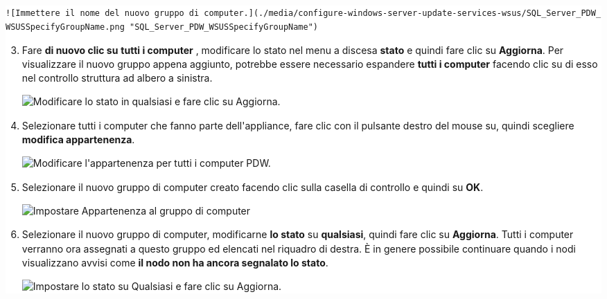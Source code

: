     ![Immettere il nome del nuovo gruppo di computer.](./media/configure-windows-server-update-services-wsus/SQL_Server_PDW_WSUSSpecifyGroupName.png "SQL_Server_PDW_WSUSSpecifyGroupName")  
  
3.  Fare **di nuovo clic su** **tutti i computer** , modificare lo stato nel menu a discesa **stato** e quindi fare clic su **Aggiorna**. Per visualizzare il nuovo gruppo appena aggiunto, potrebbe essere necessario espandere **tutti i computer** facendo clic su di esso nel controllo struttura ad albero a sinistra.  
  
    ![Modificare lo stato in qualsiasi e fare clic su Aggiorna.](./media/configure-windows-server-update-services-wsus/SQL_Server_PDW_WSUSChangeStatusToAny.png "SQL_Server_PDW_WSUSChangeStatusToAny")  
  
4.  Selezionare tutti i computer che fanno parte dell'appliance, fare clic con il pulsante destro del mouse su, quindi scegliere **modifica appartenenza**.  
  
    ![Modificare l'appartenenza per tutti i computer PDW.](./media/configure-windows-server-update-services-wsus/SQL_Server_PDW_WSUSChangeMembership.png "SQL_Server_PDW_WSUSChangeMembership")  
  
5.  Selezionare il nuovo gruppo di computer creato facendo clic sulla casella di controllo e quindi su **OK**.  
  
    ![Impostare Appartenenza al gruppo di computer](./media/configure-windows-server-update-services-wsus/SQL_Server_PDW_WSUSSetComputerGroupMembership.png "SQL_Server_PDW_WSUSSetComputerGroupMembership")  
  
6.  Selezionare il nuovo gruppo di computer, modificarne **lo stato** su **qualsiasi**, quindi fare clic su **Aggiorna**. Tutti i computer verranno ora assegnati a questo gruppo ed elencati nel riquadro di destra. È in genere possibile continuare quando i nodi visualizzano avvisi come **il nodo non ha ancora segnalato lo stato**.  
  
    ![Impostare lo stato su Qualsiasi e fare clic su Aggiorna.](./media/configure-windows-server-update-services-wsus/SQL_Server_PDW_WSUSChangeStatusAnyRefresh.png "SQL_Server_PDW_WSUSChangeStatusAnyRefresh")  
